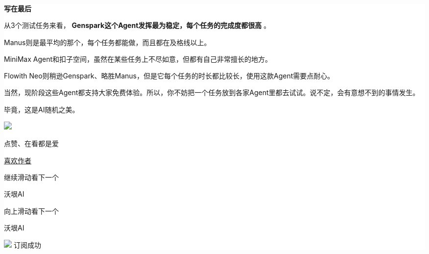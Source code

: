 **写在最后**

  

从3个测试任务来看， **Genspark这个Agent发挥最为稳定，每个任务的完成度都很高** 。

  

Manus则是最平均的那个，每个任务都能做，而且都在及格线以上。

  

MiniMax Agent和扣子空间，虽然在某些任务上不尽如意，但都有自己非常擅长的地方。

  

Flowith Neo则稍逊Genspark、略胜Manus，但是它每个任务的时长都比较长，使用这款Agent需要点耐心。

  

当然，现阶段这些Agent都支持大家免费体验。所以，你不妨把一个任务放到各家Agent里都去试试。说不定，会有意想不到的事情发生。

  

毕竟，这是AI随机之美。

  

![](https://mmbiz.qlogo.cn/mmbiz_jpg/QX9ibumlyiaCgeRH8JCWCWPJpLsAwcBbXwicW0D0K4oRKjic4NCKxvibdttvokjX5b3eAv1PMsrwGxlU6y5QpkfYAZg/0?wx_fmt=jpeg)

点赞、在看都是爱

 [喜欢作者](https://mp.weixin.qq.com/s/)

继续滑动看下一个

沃垠AI

向上滑动看下一个

沃垠AI

![](https://mp.weixin.qq.com/s/assets/imgs/data-enhance/isok.svg) 订阅成功